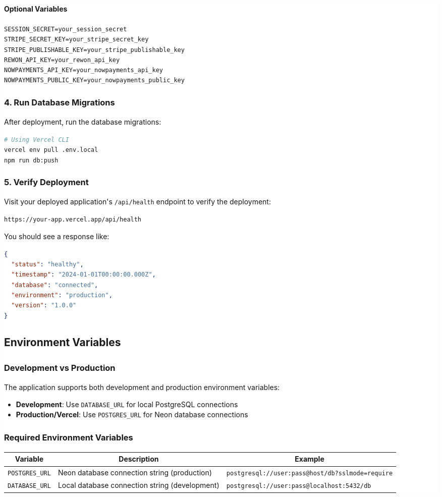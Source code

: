 #### Optional Variables
```
SESSION_SECRET=your_session_secret
STRIPE_SECRET_KEY=your_stripe_secret_key
STRIPE_PUBLISHABLE_KEY=your_stripe_publishable_key
REWON_API_KEY=your_rewon_api_key
NOWPAYMENTS_API_KEY=your_nowpayments_api_key
NOWPAYMENTS_PUBLIC_KEY=your_nowpayments_public_key
```

### 4. Run Database Migrations

After deployment, run the database migrations:

```bash
# Using Vercel CLI
vercel env pull .env.local
npm run db:push
```

### 5. Verify Deployment

Visit your deployed application's `/api/health` endpoint to verify the deployment:
```
https://your-app.vercel.app/api/health
```

You should see a response like:
```json
{
  "status": "healthy",
  "timestamp": "2024-01-01T00:00:00.000Z",
  "database": "connected",
  "environment": "production",
  "version": "1.0.0"
}
```

## Environment Variables

### Development vs Production

The application supports both development and production environment variables:

- **Development**: Use `DATABASE_URL` for local PostgreSQL connections
- **Production/Vercel**: Use `POSTGRES_URL` for Neon database connections

### Required Environment Variables

| Variable | Description | Example |
|----------|-------------|---------|
| `POSTGRES_URL` | Neon database connection string (production) | `postgresql://user:pass@host/db?sslmode=require` |
| `DATABASE_URL` | Local database connection string (development) | `postgresql://user:pass@localhost:5432/db` |
